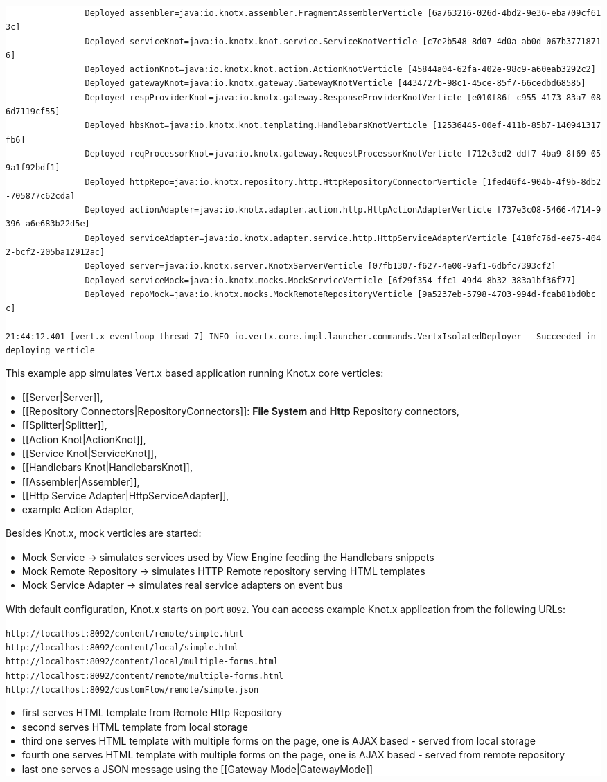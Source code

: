 ```
                Deployed assembler=java:io.knotx.assembler.FragmentAssemblerVerticle [6a763216-026d-4bd2-9e36-eba709cf613c]
                Deployed serviceKnot=java:io.knotx.knot.service.ServiceKnotVerticle [c7e2b548-8d07-4d0a-ab0d-067b37718716]
                Deployed actionKnot=java:io.knotx.knot.action.ActionKnotVerticle [45844a04-62fa-402e-98c9-a60eab3292c2]
                Deployed gatewayKnot=java:io.knotx.gateway.GatewayKnotVerticle [4434727b-98c1-45ce-85f7-66cedbd68585]
                Deployed respProviderKnot=java:io.knotx.gateway.ResponseProviderKnotVerticle [e010f86f-c955-4173-83a7-086d7119cf55]
                Deployed hbsKnot=java:io.knotx.knot.templating.HandlebarsKnotVerticle [12536445-00ef-411b-85b7-140941317fb6]
                Deployed reqProcessorKnot=java:io.knotx.gateway.RequestProcessorKnotVerticle [712c3cd2-ddf7-4ba9-8f69-059a1f92bdf1]
                Deployed httpRepo=java:io.knotx.repository.http.HttpRepositoryConnectorVerticle [1fed46f4-904b-4f9b-8db2-705877c62cda]
                Deployed actionAdapter=java:io.knotx.adapter.action.http.HttpActionAdapterVerticle [737e3c08-5466-4714-9396-a6e683b22d5e]
                Deployed serviceAdapter=java:io.knotx.adapter.service.http.HttpServiceAdapterVerticle [418fc76d-ee75-4042-bcf2-205ba12912ac]
                Deployed server=java:io.knotx.server.KnotxServerVerticle [07fb1307-f627-4e00-9af1-6dbfc7393cf2]
                Deployed serviceMock=java:io.knotx.mocks.MockServiceVerticle [6f29f354-ffc1-49d4-8b32-383a1bf36f77]
                Deployed repoMock=java:io.knotx.mocks.MockRemoteRepositoryVerticle [9a5237eb-5798-4703-994d-fcab81bd0bcc]

21:44:12.401 [vert.x-eventloop-thread-7] INFO io.vertx.core.impl.launcher.commands.VertxIsolatedDeployer - Succeeded in deploying verticle
```

This example app simulates Vert.x based application running Knot.x core verticles:
 - [[Server|Server]],
 - [[Repository Connectors|RepositoryConnectors]]: **File System** and **Http** Repository connectors,
 - [[Splitter|Splitter]],
 - [[Action Knot|ActionKnot]],
 - [[Service Knot|ServiceKnot]],
 - [[Handlebars Knot|HandlebarsKnot]],
 - [[Assembler|Assembler]],
 - [[Http Service Adapter|HttpServiceAdapter]], 
 - example Action Adapter,
 
Besides Knot.x, mock verticles are started:
 - Mock Service  -> simulates services used by View Engine feeding the Handlebars snippets
 - Mock Remote Repository -> simulates HTTP Remote repository serving HTML templates
 - Mock Service Adapter -> simulates real service adapters on event bus

With default configuration, Knot.x starts on port `8092`. You can access example Knot.x application from the following URLs:
```
http://localhost:8092/content/remote/simple.html
http://localhost:8092/content/local/simple.html
http://localhost:8092/content/local/multiple-forms.html
http://localhost:8092/content/remote/multiple-forms.html
http://localhost:8092/customFlow/remote/simple.json
```
- first serves HTML template from Remote Http Repository
- second serves HTML template from local storage
- third one serves HTML template with multiple forms on the page, one is AJAX based - served from local storage
- fourth one serves HTML template with multiple forms on the page, one is AJAX based - served from remote repository
- last one serves a JSON message using the [[Gateway Mode|GatewayMode]]
